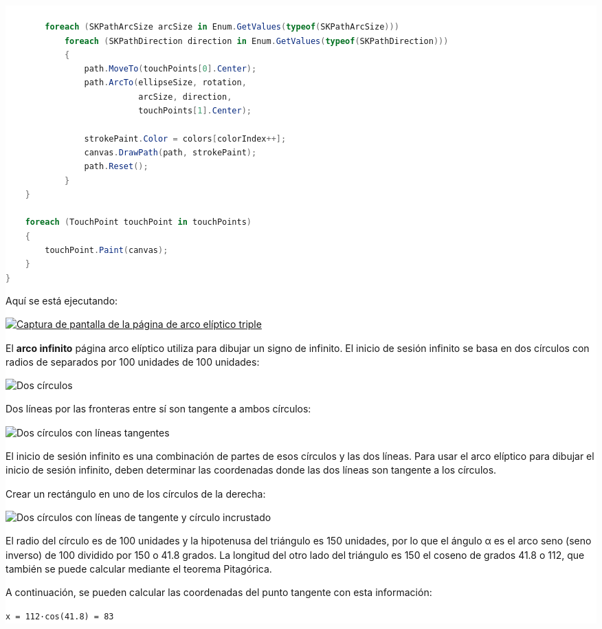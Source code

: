 ```csharp

        foreach (SKPathArcSize arcSize in Enum.GetValues(typeof(SKPathArcSize)))
            foreach (SKPathDirection direction in Enum.GetValues(typeof(SKPathDirection)))
            {
                path.MoveTo(touchPoints[0].Center);
                path.ArcTo(ellipseSize, rotation,
                           arcSize, direction,
                           touchPoints[1].Center);

                strokePaint.Color = colors[colorIndex++];
                canvas.DrawPath(path, strokePaint);
                path.Reset();
            }
    }

    foreach (TouchPoint touchPoint in touchPoints)
    {
        touchPoint.Paint(canvas);
    }
}

```

Aquí se está ejecutando:

[![](arcs-images/ellipticalarc-small.png "Captura de pantalla de la página de arco elíptico triple")](arcs-images/ellipticalarc-large.png#lightbox "Triple captura de pantalla de la página de arco elíptico")

El **arco infinito** página arco elíptico utiliza para dibujar un signo de infinito. El inicio de sesión infinito se basa en dos círculos con radios de separados por 100 unidades de 100 unidades:

![](arcs-images/infinitycircles.png "Dos círculos")

Dos líneas por las fronteras entre sí son tangente a ambos círculos:

![](arcs-images/infinitycircleslines.png "Dos círculos con líneas tangentes")

El inicio de sesión infinito es una combinación de partes de esos círculos y las dos líneas. Para usar el arco elíptico para dibujar el inicio de sesión infinito, deben determinar las coordenadas donde las dos líneas son tangente a los círculos.

Crear un rectángulo en uno de los círculos de la derecha:

![](arcs-images/infinitytriangle.png "Dos círculos con líneas de tangente y círculo incrustado")

El radio del círculo es de 100 unidades y la hipotenusa del triángulo es 150 unidades, por lo que el ángulo α es el arco seno (seno inverso) de 100 dividido por 150 o 41.8 grados. La longitud del otro lado del triángulo es 150 el coseno de grados 41.8 o 112, que también se puede calcular mediante el teorema Pitagórica.

A continuación, se pueden calcular las coordenadas del punto tangente con esta información:

`x = 112·cos(41.8) = 83`
